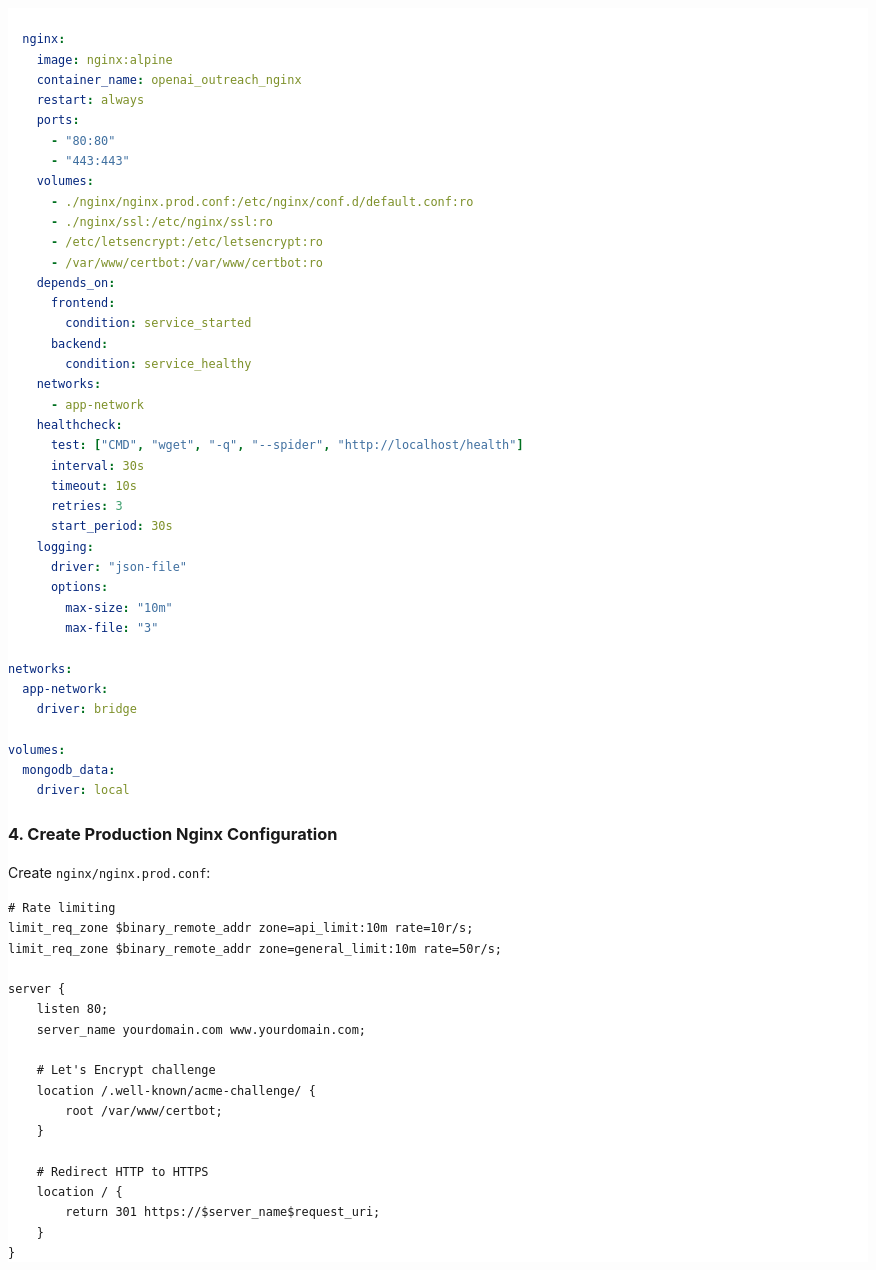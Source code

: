 ```yaml

  nginx:
    image: nginx:alpine
    container_name: openai_outreach_nginx
    restart: always
    ports:
      - "80:80"
      - "443:443"
    volumes:
      - ./nginx/nginx.prod.conf:/etc/nginx/conf.d/default.conf:ro
      - ./nginx/ssl:/etc/nginx/ssl:ro
      - /etc/letsencrypt:/etc/letsencrypt:ro
      - /var/www/certbot:/var/www/certbot:ro
    depends_on:
      frontend:
        condition: service_started
      backend:
        condition: service_healthy
    networks:
      - app-network
    healthcheck:
      test: ["CMD", "wget", "-q", "--spider", "http://localhost/health"]
      interval: 30s
      timeout: 10s
      retries: 3
      start_period: 30s
    logging:
      driver: "json-file"
      options:
        max-size: "10m"
        max-file: "3"

networks:
  app-network:
    driver: bridge

volumes:
  mongodb_data:
    driver: local
```

### 4. Create Production Nginx Configuration

Create `nginx/nginx.prod.conf`:

```nginx
# Rate limiting
limit_req_zone $binary_remote_addr zone=api_limit:10m rate=10r/s;
limit_req_zone $binary_remote_addr zone=general_limit:10m rate=50r/s;

server {
    listen 80;
    server_name yourdomain.com www.yourdomain.com;
    
    # Let's Encrypt challenge
    location /.well-known/acme-challenge/ {
        root /var/www/certbot;
    }
    
    # Redirect HTTP to HTTPS
    location / {
        return 301 https://$server_name$request_uri;
    }
}
```